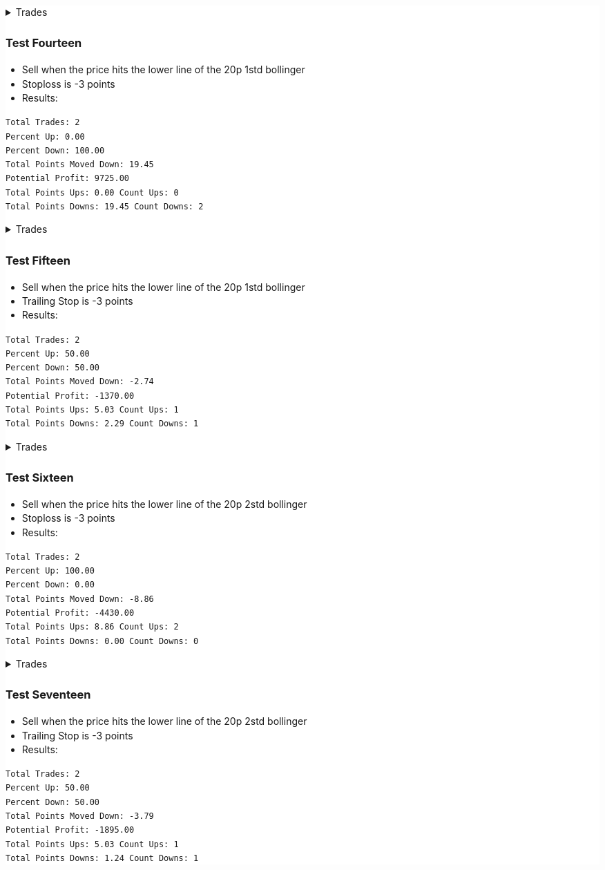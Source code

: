 <details><summary>Trades</summary></details>

### Test Fourteen
* Sell when the price hits the lower line of the 20p 1std bollinger
* Stoploss is -3 points
* Results:
```
Total Trades: 2
Percent Up: 0.00
Percent Down: 100.00
Total Points Moved Down: 19.45
Potential Profit: 9725.00
Total Points Ups: 0.00 Count Ups: 0
Total Points Downs: 19.45 Count Downs: 2
```

<details><summary>Trades</summary></details>

### Test Fifteen
* Sell when the price hits the lower line of the 20p 1std bollinger
* Trailing Stop is -3 points
* Results:
```
Total Trades: 2
Percent Up: 50.00
Percent Down: 50.00
Total Points Moved Down: -2.74
Potential Profit: -1370.00
Total Points Ups: 5.03 Count Ups: 1
Total Points Downs: 2.29 Count Downs: 1
```

<details><summary>Trades</summary></details>

### Test Sixteen
* Sell when the price hits the lower line of the 20p 2std bollinger
* Stoploss is -3 points
* Results:
```
Total Trades: 2
Percent Up: 100.00
Percent Down: 0.00
Total Points Moved Down: -8.86
Potential Profit: -4430.00
Total Points Ups: 8.86 Count Ups: 2
Total Points Downs: 0.00 Count Downs: 0
```

<details><summary>Trades</summary></details>

### Test Seventeen
* Sell when the price hits the lower line of the 20p 2std bollinger
* Trailing Stop is -3 points
* Results:
```
Total Trades: 2
Percent Up: 50.00
Percent Down: 50.00
Total Points Moved Down: -3.79
Potential Profit: -1895.00
Total Points Ups: 5.03 Count Ups: 1
Total Points Downs: 1.24 Count Downs: 1
```
